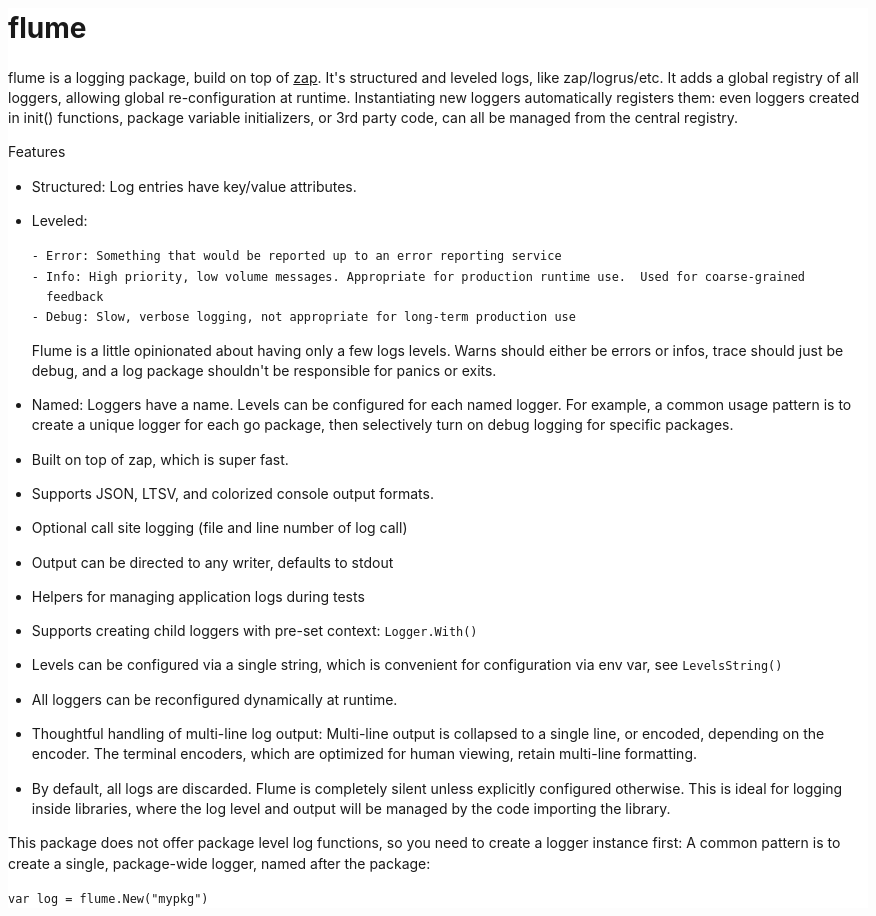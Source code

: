 flume
=====

flume is a logging package, build on top of [zap](https://github.com/uber-go/zap).  It's structured and leveled logs, like zap/logrus/etc.
It adds a global registry of all loggers, allowing global re-configuration at runtime.   Instantiating
new loggers automatically registers them: even loggers created in init() functions, package variable
initializers, or 3rd party code, can all be managed from the central registry.

Features

- Structured: Log entries have key/value attributes.
- Leveled:

      - Error: Something that would be reported up to an error reporting service
      - Info: High priority, low volume messages. Appropriate for production runtime use.  Used for coarse-grained
        feedback
      - Debug: Slow, verbose logging, not appropriate for long-term production use

  Flume is a little opinionated about having only a few logs levels.  Warns should either be errors
  or infos, trace should just be debug, and a log package shouldn't be responsible for panics or exits.
- Named: Loggers have a name.  Levels can be configured for each named logger.  For example, a common usage
  pattern is to create a unique logger for each go package, then selectively turn on debug logging for
  specific packages.
- Built on top of zap, which is super fast.
- Supports JSON, LTSV, and colorized console output formats.
- Optional call site logging (file and line number of log call)
- Output can be directed to any writer, defaults to stdout
- Helpers for managing application logs during tests
- Supports creating child loggers with pre-set context: `Logger.With()`
- Levels can be configured via a single string, which is convenient for configuration via env var, see `LevelsString()`
- All loggers can be reconfigured dynamically at runtime.
- Thoughtful handling of multi-line log output: Multi-line output is collapsed to a single line, or encoded,
  depending on the encoder.  The terminal encoders, which are optimized for human viewing, retain multi-line
  formatting.
- By default, all logs are discarded.  Flume is completely silent unless explicitly configured otherwise.
  This is ideal for logging inside libraries, where the log level and output will be managed by
  the code importing the library.

This package does not offer package level log functions, so you need to create a logger instance first:
A common pattern is to create a single, package-wide logger, named after the package:

    var log = flume.New("mypkg")
    